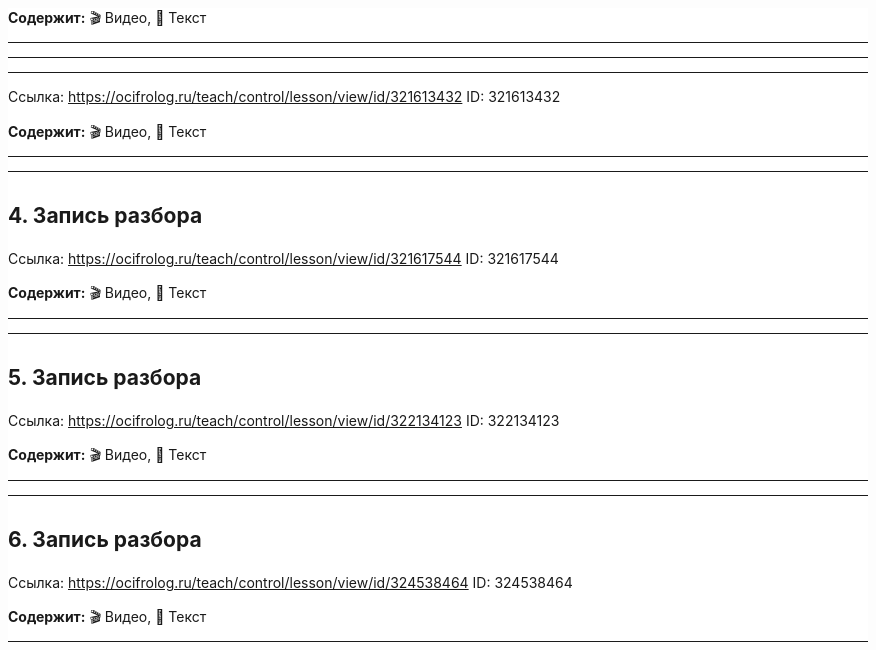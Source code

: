 **Содержит:** 🎬 Видео, 📝 Текст

---



---



---


Ссылка: https://ocifrolog.ru/teach/control/lesson/view/id/321613432
ID: 321613432

**Содержит:** 🎬 Видео, 📝 Текст

---



---

<a id='разборы-lesson-4'></a>
## 4. Запись разбора
Ссылка: https://ocifrolog.ru/teach/control/lesson/view/id/321617544
ID: 321617544

**Содержит:** 🎬 Видео, 📝 Текст

---



---

<a id='разборы-lesson-5'></a>
## 5. Запись разбора
Ссылка: https://ocifrolog.ru/teach/control/lesson/view/id/322134123
ID: 322134123

**Содержит:** 🎬 Видео, 📝 Текст

---



---

<a id='разборы-lesson-6'></a>
## 6. Запись разбора
Ссылка: https://ocifrolog.ru/teach/control/lesson/view/id/324538464
ID: 324538464

**Содержит:** 🎬 Видео, 📝 Текст

---
